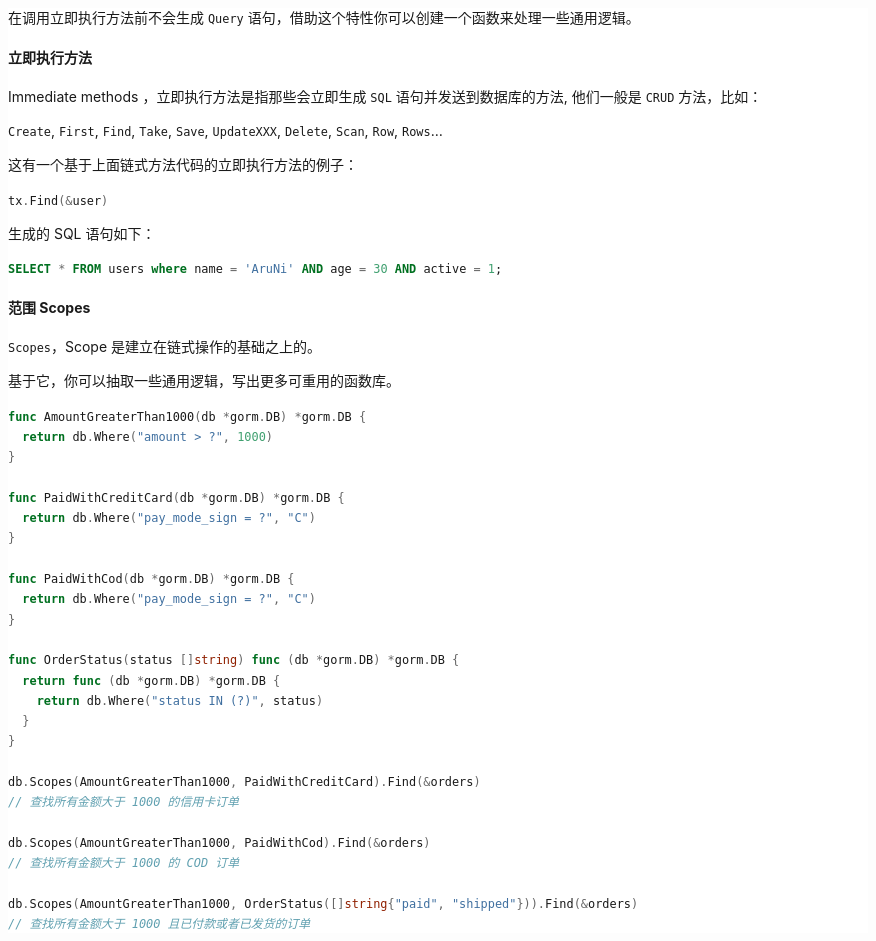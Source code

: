 在调用立即执行方法前不会生成 `Query` 语句，借助这个特性你可以创建一个函数来处理一些通用逻辑。



#### 立即执行方法

Immediate methods ，立即执行方法是指那些会立即生成 `SQL` 语句并发送到数据库的方法, 他们一般是 `CRUD` 方法，比如：

`Create`, `First`, `Find`, `Take`, `Save`, `UpdateXXX`, `Delete`, `Scan`, `Row`, `Rows`…

这有一个基于上面链式方法代码的立即执行方法的例子：

```go
tx.Find(&user)
```

生成的 SQL 语句如下：

```sql
SELECT * FROM users where name = 'AruNi' AND age = 30 AND active = 1;
```



#### 范围 Scopes

`Scopes`，Scope 是建立在链式操作的基础之上的。

基于它，你可以抽取一些通用逻辑，写出更多可重用的函数库。

```go
func AmountGreaterThan1000(db *gorm.DB) *gorm.DB {
  return db.Where("amount > ?", 1000)
}

func PaidWithCreditCard(db *gorm.DB) *gorm.DB {
  return db.Where("pay_mode_sign = ?", "C")
}

func PaidWithCod(db *gorm.DB) *gorm.DB {
  return db.Where("pay_mode_sign = ?", "C")
}

func OrderStatus(status []string) func (db *gorm.DB) *gorm.DB {
  return func (db *gorm.DB) *gorm.DB {
    return db.Where("status IN (?)", status)
  }
}

db.Scopes(AmountGreaterThan1000, PaidWithCreditCard).Find(&orders)
// 查找所有金额大于 1000 的信用卡订单

db.Scopes(AmountGreaterThan1000, PaidWithCod).Find(&orders)
// 查找所有金额大于 1000 的 COD 订单

db.Scopes(AmountGreaterThan1000, OrderStatus([]string{"paid", "shipped"})).Find(&orders)
// 查找所有金额大于 1000 且已付款或者已发货的订单
```
